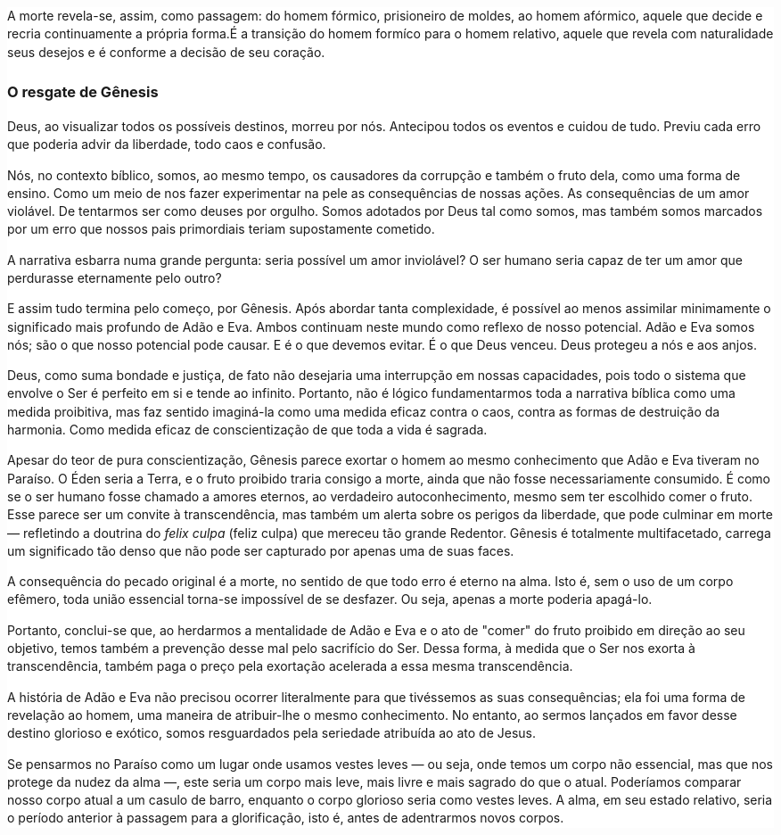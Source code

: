 A morte revela-se, assim, como passagem: do homem fórmico, prisioneiro de moldes, ao homem afórmico, aquele que decide e recria continuamente a própria forma.É a transição do homem formíco para o homem relativo, aquele que revela com naturalidade seus desejos e é conforme a decisão de seu coração.

### **O resgate de Gênesis**

Deus, ao visualizar todos os possíveis destinos, morreu por nós. Antecipou todos os eventos e cuidou de tudo. Previu cada erro que poderia advir da liberdade, todo caos e confusão.

Nós, no contexto bíblico, somos, ao mesmo tempo, os causadores da corrupção e também o fruto dela, como uma forma de ensino. Como um meio de nos fazer experimentar na pele as consequências de nossas ações. As consequências de um amor violável. De tentarmos ser como deuses por orgulho. Somos adotados por Deus tal como somos, mas também somos marcados por um erro que nossos pais primordiais teriam supostamente cometido.

A narrativa esbarra numa grande pergunta: seria possível um amor inviolável? O ser humano seria capaz de ter um amor que perdurasse eternamente pelo outro?

E assim tudo termina pelo começo, por Gênesis. Após abordar tanta complexidade, é possível ao menos assimilar minimamente o significado mais profundo de Adão e Eva. Ambos continuam neste mundo como reflexo de nosso potencial. Adão e Eva somos nós; são o que nosso potencial pode causar. E é o que devemos evitar. É o que Deus venceu. Deus protegeu a nós e aos anjos.

Deus, como suma bondade e justiça, de fato não desejaria uma interrupção em nossas capacidades, pois todo o sistema que envolve o Ser é perfeito em si e tende ao infinito. Portanto, não é lógico fundamentarmos toda a narrativa bíblica como uma medida proibitiva, mas faz sentido imaginá-la como uma medida eficaz contra o caos, contra as formas de destruição da harmonia. Como medida eficaz de conscientização de que toda a vida é sagrada.

Apesar do teor de pura conscientização, Gênesis parece exortar o homem ao mesmo conhecimento que Adão e Eva tiveram no Paraíso. O Éden seria a Terra, e o fruto proibido traria consigo a morte, ainda que não fosse necessariamente consumido. É como se o ser humano fosse chamado a amores eternos, ao verdadeiro autoconhecimento, mesmo sem ter escolhido comer o fruto. Esse parece ser um convite à transcendência, mas também um alerta sobre os perigos da liberdade, que pode culminar em morte — refletindo a doutrina do *felix culpa* (feliz culpa) que mereceu tão grande Redentor. Gênesis é totalmente multifacetado, carrega um significado tão denso que não pode ser capturado por apenas uma de suas faces.

A consequência do pecado original é a morte, no sentido de que todo erro é eterno na alma. Isto é, sem o uso de um corpo efêmero, toda união essencial torna-se impossível de se desfazer. Ou seja, apenas a morte poderia apagá-lo.

Portanto, conclui-se que, ao herdarmos a mentalidade de Adão e Eva e o ato de "comer" do fruto proibido em direção ao seu objetivo, temos também a prevenção desse mal pelo sacrifício do Ser. Dessa forma, à medida que o Ser nos exorta à transcendência, também paga o preço pela exortação acelerada a essa mesma transcendência.

A história de Adão e Eva não precisou ocorrer literalmente para que tivéssemos as suas consequências; ela foi uma forma de revelação ao homem, uma maneira de atribuir-lhe o mesmo conhecimento. No entanto, ao sermos lançados em favor desse destino glorioso e exótico, somos resguardados pela seriedade atribuída ao ato de Jesus.

Se pensarmos no Paraíso como um lugar onde usamos vestes leves — ou seja, onde temos um corpo não essencial, mas que nos protege da nudez da alma —, este seria um corpo mais leve, mais livre e mais sagrado do que o atual. Poderíamos comparar nosso corpo atual a um casulo de barro, enquanto o corpo glorioso seria como vestes leves. A alma, em seu estado relativo, seria o período anterior à passagem para a glorificação, isto é, antes de adentrarmos novos corpos.
